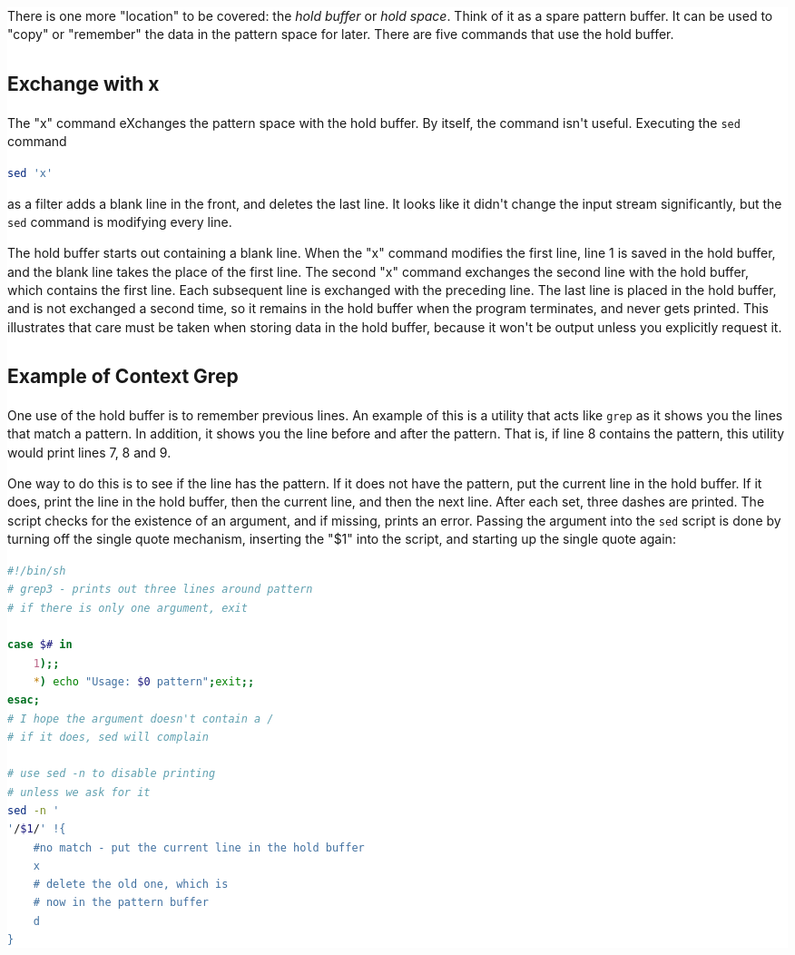 There is one more "location" to be covered: the *hold buffer* or *hold space*.
Think of it as a spare pattern buffer. It can be used to "copy" or "remember"
the data in the pattern space for later.  There are five commands that use the
hold buffer.

## Exchange with x

The "x" command eXchanges the pattern space with the hold buffer.  By itself,
the command isn't useful. Executing the `sed` command

```bash
sed 'x'
```

as a filter adds a blank line in the front, and deletes the last line.  It
looks like it didn't change the input stream significantly, but the `sed`
command is modifying every line.

The hold buffer starts out containing a blank line.  When the "x" command
modifies the first line, line 1 is saved in the hold buffer, and the blank line
takes the place of the first line.  The second "x" command exchanges the second
line with the hold buffer, which contains the first line.  Each subsequent line
is exchanged with the preceding line.  The last line is placed in the hold
buffer, and is not exchanged a second time, so it remains in the hold buffer
when the program terminates, and never gets printed.  This illustrates that
care must be taken when storing data in the hold buffer, because it won't be
output unless you explicitly request it. 

## Example of Context Grep

One use of the hold buffer is to remember previous lines.  An example of this
is a utility that acts like `grep` as it shows you the lines that match a
pattern.  In addition, it shows you the line before and after the pattern.
That is, if line 8 contains the pattern, this utility would print lines 7, 8
and 9.

One way to do this is to see if the line has the pattern.  If it does not have
the pattern, put the current line in the hold buffer.  If it does, print the
line in the hold buffer, then the current line, and then the next line. After
each set, three dashes are printed.  The script checks for the existence of an
argument, and if missing, prints an error. Passing the argument into the `sed`
script is done by turning off the single quote mechanism, inserting the "$1"
into the script, and starting up the single quote again:

```bash
#!/bin/sh
# grep3 - prints out three lines around pattern
# if there is only one argument, exit

case $# in 
	1);;
	*) echo "Usage: $0 pattern";exit;;
esac;
# I hope the argument doesn't contain a /
# if it does, sed will complain

# use sed -n to disable printing 
# unless we ask for it
sed -n '
'/$1/' !{
	#no match - put the current line in the hold buffer
	x
	# delete the old one, which is 
	# now in the pattern buffer
	d
}
```